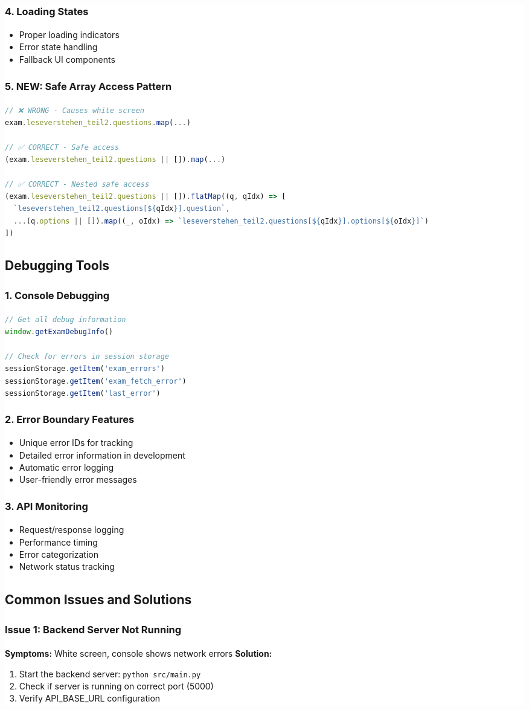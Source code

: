 ### 4. Loading States
- Proper loading indicators
- Error state handling
- Fallback UI components

### 5. **NEW: Safe Array Access Pattern**
```javascript
// ❌ WRONG - Causes white screen
exam.leseverstehen_teil2.questions.map(...)

// ✅ CORRECT - Safe access
(exam.leseverstehen_teil2.questions || []).map(...)

// ✅ CORRECT - Nested safe access
(exam.leseverstehen_teil2.questions || []).flatMap((q, qIdx) => [
  `leseverstehen_teil2.questions[${qIdx}].question`,
  ...(q.options || []).map((_, oIdx) => `leseverstehen_teil2.questions[${qIdx}].options[${oIdx}]`)
])
```

## Debugging Tools

### 1. Console Debugging
```javascript
// Get all debug information
window.getExamDebugInfo()

// Check for errors in session storage
sessionStorage.getItem('exam_errors')
sessionStorage.getItem('exam_fetch_error')
sessionStorage.getItem('last_error')
```

### 2. Error Boundary Features
- Unique error IDs for tracking
- Detailed error information in development
- Automatic error logging
- User-friendly error messages

### 3. API Monitoring
- Request/response logging
- Performance timing
- Error categorization
- Network status tracking

## Common Issues and Solutions

### Issue 1: Backend Server Not Running
**Symptoms:** White screen, console shows network errors
**Solution:** 
1. Start the backend server: `python src/main.py`
2. Check if server is running on correct port (5000)
3. Verify API_BASE_URL configuration
